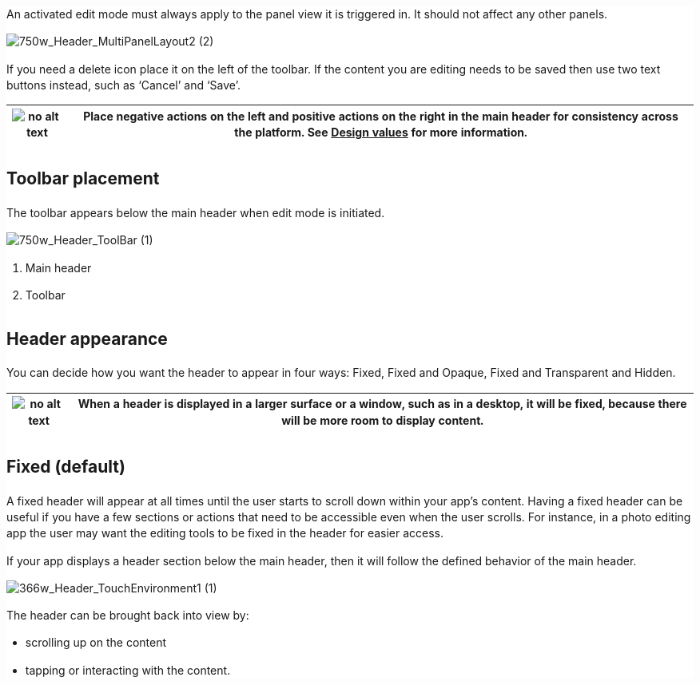 
An activated edit mode must always apply to the panel view it is triggered in. It should not affect any other panels.

![750w_Header_MultiPanelLayout2 (2)](https://assets.ubuntu.com/v1/bd08ea1b-750w_Header_MultiPanelLayout2-2.png)


If you need a delete icon place it on the left of the toolbar. If the  content you are editing needs to be saved then use two text buttons instead, such as ‘Cancel’ and ‘Save’.


|![no alt text](https://assets.ubuntu.com/v1/e9f11635-information-link.png)|Place negative actions on the left and positive actions on the right in the main header for consistency across the platform. See  [Design values](../get-started/design-values.md) for more information.|
|---|-----|


## Toolbar placement


The toolbar appears below the main header when edit mode is initiated.

![750w_Header_ToolBar (1)](https://assets.ubuntu.com/v1/301fcba0-750w_Header_ToolBar-1.png)


1. Main header

2. Toolbar


## Header appearance


You can decide how you want the header to appear in four ways: Fixed, Fixed and Opaque, Fixed and Transparent and Hidden.


|![no alt text](https://assets.ubuntu.com/v1/e9f11635-information-link.png)|When a header is displayed in a larger surface or a window, such as in a desktop, it will be fixed, because there will be more room to display content.|
|---|-----|


## Fixed (default)


A fixed header will appear at all times until the user starts to scroll down within your app’s content. Having a fixed header can be useful if you have a few sections or actions that need to be accessible even when the user scrolls. For instance, in a photo editing app the user may want the editing tools to be fixed in the header for easier access.


If your app displays a header section below the main header, then it will follow the defined behavior of the main header.


![366w_Header_TouchEnvironment1 (1)](https://assets.ubuntu.com/v1/54decf55-366w_Header_TouchEnvironment1-1.png)


The header can be brought back into view by:


- scrolling up on the content

- tapping or interacting with the content.
